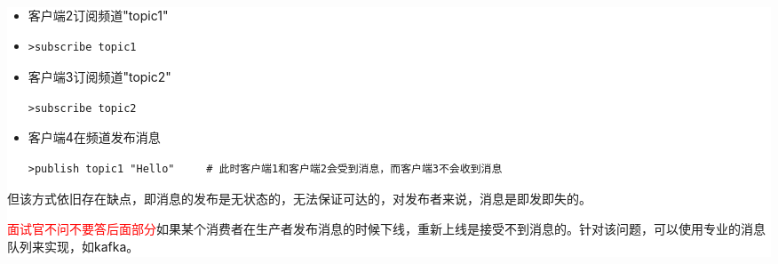   - 客户端2订阅频道"topic1"

  - ```
    >subscribe topic1
    ```

  - 客户端3订阅频道"topic2"

    ```
    >subscribe topic2
    ```

  - 客户端4在频道发布消息

    ```
    >publish topic1 "Hello"		# 此时客户端1和客户端2会受到消息，而客户端3不会收到消息
    ```

  但该方式依旧存在缺点，即消息的发布是无状态的，无法保证可达的，对发布者来说，消息是即发即失的。
  
  <font color='red'>面试官不问不要答后面部分</font>如果某个消费者在生产者发布消息的时候下线，重新上线是接受不到消息的。针对该问题，可以使用专业的消息队列来实现，如kafka。